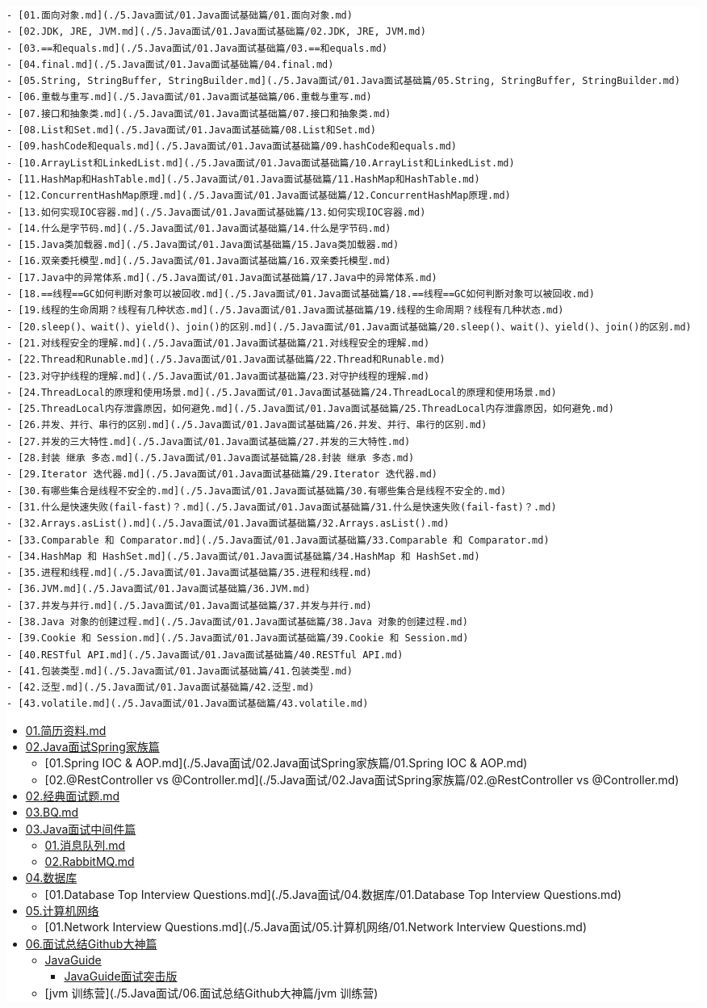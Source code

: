     - [01.面向对象.md](./5.Java面试/01.Java面试基础篇/01.面向对象.md)
    - [02.JDK, JRE, JVM.md](./5.Java面试/01.Java面试基础篇/02.JDK, JRE, JVM.md)
    - [03.==和equals.md](./5.Java面试/01.Java面试基础篇/03.==和equals.md)
    - [04.final.md](./5.Java面试/01.Java面试基础篇/04.final.md)
    - [05.String, StringBuffer, StringBuilder.md](./5.Java面试/01.Java面试基础篇/05.String, StringBuffer, StringBuilder.md)
    - [06.重载与重写.md](./5.Java面试/01.Java面试基础篇/06.重载与重写.md)
    - [07.接口和抽象类.md](./5.Java面试/01.Java面试基础篇/07.接口和抽象类.md)
    - [08.List和Set.md](./5.Java面试/01.Java面试基础篇/08.List和Set.md)
    - [09.hashCode和equals.md](./5.Java面试/01.Java面试基础篇/09.hashCode和equals.md)
    - [10.ArrayList和LinkedList.md](./5.Java面试/01.Java面试基础篇/10.ArrayList和LinkedList.md)
    - [11.HashMap和HashTable.md](./5.Java面试/01.Java面试基础篇/11.HashMap和HashTable.md)
    - [12.ConcurrentHashMap原理.md](./5.Java面试/01.Java面试基础篇/12.ConcurrentHashMap原理.md)
    - [13.如何实现IOC容器.md](./5.Java面试/01.Java面试基础篇/13.如何实现IOC容器.md)
    - [14.什么是字节码.md](./5.Java面试/01.Java面试基础篇/14.什么是字节码.md)
    - [15.Java类加载器.md](./5.Java面试/01.Java面试基础篇/15.Java类加载器.md)
    - [16.双亲委托模型.md](./5.Java面试/01.Java面试基础篇/16.双亲委托模型.md)
    - [17.Java中的异常体系.md](./5.Java面试/01.Java面试基础篇/17.Java中的异常体系.md)
    - [18.==线程==GC如何判断对象可以被回收.md](./5.Java面试/01.Java面试基础篇/18.==线程==GC如何判断对象可以被回收.md)
    - [19.线程的生命周期？线程有几种状态.md](./5.Java面试/01.Java面试基础篇/19.线程的生命周期？线程有几种状态.md)
    - [20.sleep()、wait()、yield()、join()的区别.md](./5.Java面试/01.Java面试基础篇/20.sleep()、wait()、yield()、join()的区别.md)
    - [21.对线程安全的理解.md](./5.Java面试/01.Java面试基础篇/21.对线程安全的理解.md)
    - [22.Thread和Runable.md](./5.Java面试/01.Java面试基础篇/22.Thread和Runable.md)
    - [23.对守护线程的理解.md](./5.Java面试/01.Java面试基础篇/23.对守护线程的理解.md)
    - [24.ThreadLocal的原理和使用场景.md](./5.Java面试/01.Java面试基础篇/24.ThreadLocal的原理和使用场景.md)
    - [25.ThreadLocal内存泄露原因，如何避免.md](./5.Java面试/01.Java面试基础篇/25.ThreadLocal内存泄露原因，如何避免.md)
    - [26.并发、并行、串行的区别.md](./5.Java面试/01.Java面试基础篇/26.并发、并行、串行的区别.md)
    - [27.并发的三大特性.md](./5.Java面试/01.Java面试基础篇/27.并发的三大特性.md)
    - [28.封装 继承 多态.md](./5.Java面试/01.Java面试基础篇/28.封装 继承 多态.md)
    - [29.Iterator 迭代器.md](./5.Java面试/01.Java面试基础篇/29.Iterator 迭代器.md)
    - [30.有哪些集合是线程不安全的.md](./5.Java面试/01.Java面试基础篇/30.有哪些集合是线程不安全的.md)
    - [31.什么是快速失败(fail-fast)？.md](./5.Java面试/01.Java面试基础篇/31.什么是快速失败(fail-fast)？.md)
    - [32.Arrays.asList().md](./5.Java面试/01.Java面试基础篇/32.Arrays.asList().md)
    - [33.Comparable 和 Comparator.md](./5.Java面试/01.Java面试基础篇/33.Comparable 和 Comparator.md)
    - [34.HashMap 和 HashSet.md](./5.Java面试/01.Java面试基础篇/34.HashMap 和 HashSet.md)
    - [35.进程和线程.md](./5.Java面试/01.Java面试基础篇/35.进程和线程.md)
    - [36.JVM.md](./5.Java面试/01.Java面试基础篇/36.JVM.md)
    - [37.并发与并行.md](./5.Java面试/01.Java面试基础篇/37.并发与并行.md)
    - [38.Java 对象的创建过程.md](./5.Java面试/01.Java面试基础篇/38.Java 对象的创建过程.md)
    - [39.Cookie 和 Session.md](./5.Java面试/01.Java面试基础篇/39.Cookie 和 Session.md)
    - [40.RESTful API.md](./5.Java面试/01.Java面试基础篇/40.RESTful API.md)
    - [41.包装类型.md](./5.Java面试/01.Java面试基础篇/41.包装类型.md)
    - [42.泛型.md](./5.Java面试/01.Java面试基础篇/42.泛型.md)
    - [43.volatile.md](./5.Java面试/01.Java面试基础篇/43.volatile.md)
  - [01.简历资料.md](./5.Java面试/01.简历资料.md)
  - [02.Java面试Spring家族篇](./5.Java面试/02.Java面试Spring家族篇)
    - [01.Spring IOC & AOP.md](./5.Java面试/02.Java面试Spring家族篇/01.Spring IOC & AOP.md)
    - [02.@RestController vs @Controller.md](./5.Java面试/02.Java面试Spring家族篇/02.@RestController vs @Controller.md)
  - [02.经典面试题.md](./5.Java面试/02.经典面试题.md)
  - [03.BQ.md](./5.Java面试/03.BQ.md)
  - [03.Java面试中间件篇](./5.Java面试/03.Java面试中间件篇)
    - [01.消息队列.md](./5.Java面试/03.Java面试中间件篇/01.消息队列.md)
    - [02.RabbitMQ.md](./5.Java面试/03.Java面试中间件篇/02.RabbitMQ.md)
  - [04.数据库](./5.Java面试/04.数据库)
    - [01.Database Top Interview Questions.md](./5.Java面试/04.数据库/01.Database Top Interview Questions.md)
  - [05.计算机网络](./5.Java面试/05.计算机网络)
    - [01.Network Interview Questions.md](./5.Java面试/05.计算机网络/01.Network Interview Questions.md)
  - [06.面试总结Github大神篇](./5.Java面试/06.面试总结Github大神篇)
    - [JavaGuide](./5.Java面试/06.面试总结Github大神篇/JavaGuide)
      - [JavaGuide面试突击版](./5.Java面试/06.面试总结Github大神篇/JavaGuide/JavaGuide面试突击版)
    - [jvm 训练营](./5.Java面试/06.面试总结Github大神篇/jvm 训练营)